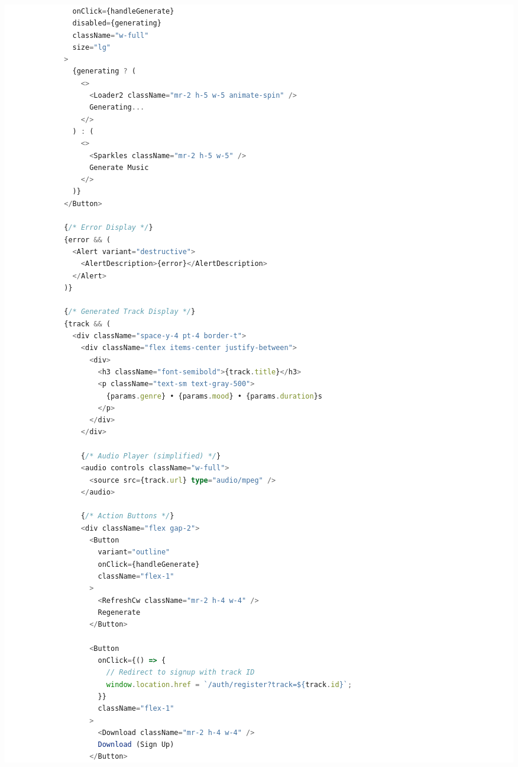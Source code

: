 ```typescript
                onClick={handleGenerate}
                disabled={generating}
                className="w-full"
                size="lg"
              >
                {generating ? (
                  <>
                    <Loader2 className="mr-2 h-5 w-5 animate-spin" />
                    Generating...
                  </>
                ) : (
                  <>
                    <Sparkles className="mr-2 h-5 w-5" />
                    Generate Music
                  </>
                )}
              </Button>

              {/* Error Display */}
              {error && (
                <Alert variant="destructive">
                  <AlertDescription>{error}</AlertDescription>
                </Alert>
              )}

              {/* Generated Track Display */}
              {track && (
                <div className="space-y-4 pt-4 border-t">
                  <div className="flex items-center justify-between">
                    <div>
                      <h3 className="font-semibold">{track.title}</h3>
                      <p className="text-sm text-gray-500">
                        {params.genre} • {params.mood} • {params.duration}s
                      </p>
                    </div>
                  </div>

                  {/* Audio Player (simplified) */}
                  <audio controls className="w-full">
                    <source src={track.url} type="audio/mpeg" />
                  </audio>

                  {/* Action Buttons */}
                  <div className="flex gap-2">
                    <Button
                      variant="outline"
                      onClick={handleGenerate}
                      className="flex-1"
                    >
                      <RefreshCw className="mr-2 h-4 w-4" />
                      Regenerate
                    </Button>

                    <Button
                      onClick={() => {
                        // Redirect to signup with track ID
                        window.location.href = `/auth/register?track=${track.id}`;
                      }}
                      className="flex-1"
                    >
                      <Download className="mr-2 h-4 w-4" />
                      Download (Sign Up)
                    </Button>
```